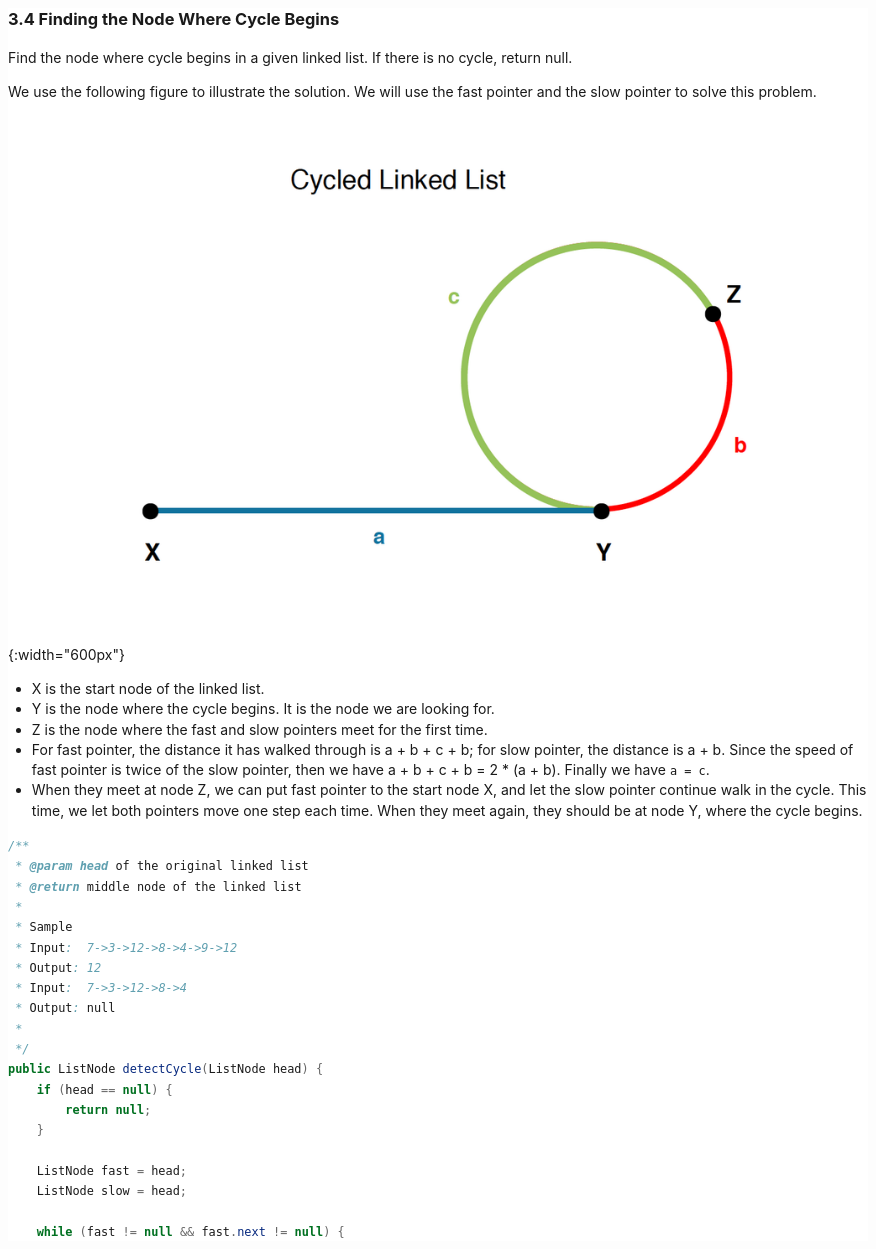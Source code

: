 ### 3.4 Finding the Node Where Cycle Begins
Find the node where cycle begins in a given linked list. If there is no cycle, return null.

We use the following figure to illustrate the solution. We will use the fast pointer and the slow pointer to solve this problem.
![image](/public/notes/data-structure-linkedlist/cycle.png){:width="600px"}  
* X is the start node of the linked list.
* Y is the node where the cycle begins. It is the node we are looking for.
* Z is the node where the fast and slow pointers meet for the first time.
* For fast pointer, the distance it has walked through is a + b + c + b; for slow pointer, the distance is a + b. Since the speed of fast pointer is twice of the slow pointer, then we have a + b + c + b = 2 * (a + b). Finally we have `a = c`.
* When they meet at node Z, we can put fast pointer to the start node X, and let the slow pointer continue walk in the cycle. This time, we let both pointers move one step each time. When they meet again, they should be at node Y, where the cycle begins.

```java
/**
 * @param head of the original linked list
 * @return middle node of the linked list
 *
 * Sample
 * Input:  7->3->12->8->4->9->12
 * Output: 12
 * Input:  7->3->12->8->4
 * Output: null
 *
 */
public ListNode detectCycle(ListNode head) {
    if (head == null) {
        return null;
    }

    ListNode fast = head;
    ListNode slow = head;

    while (fast != null && fast.next != null) {
```